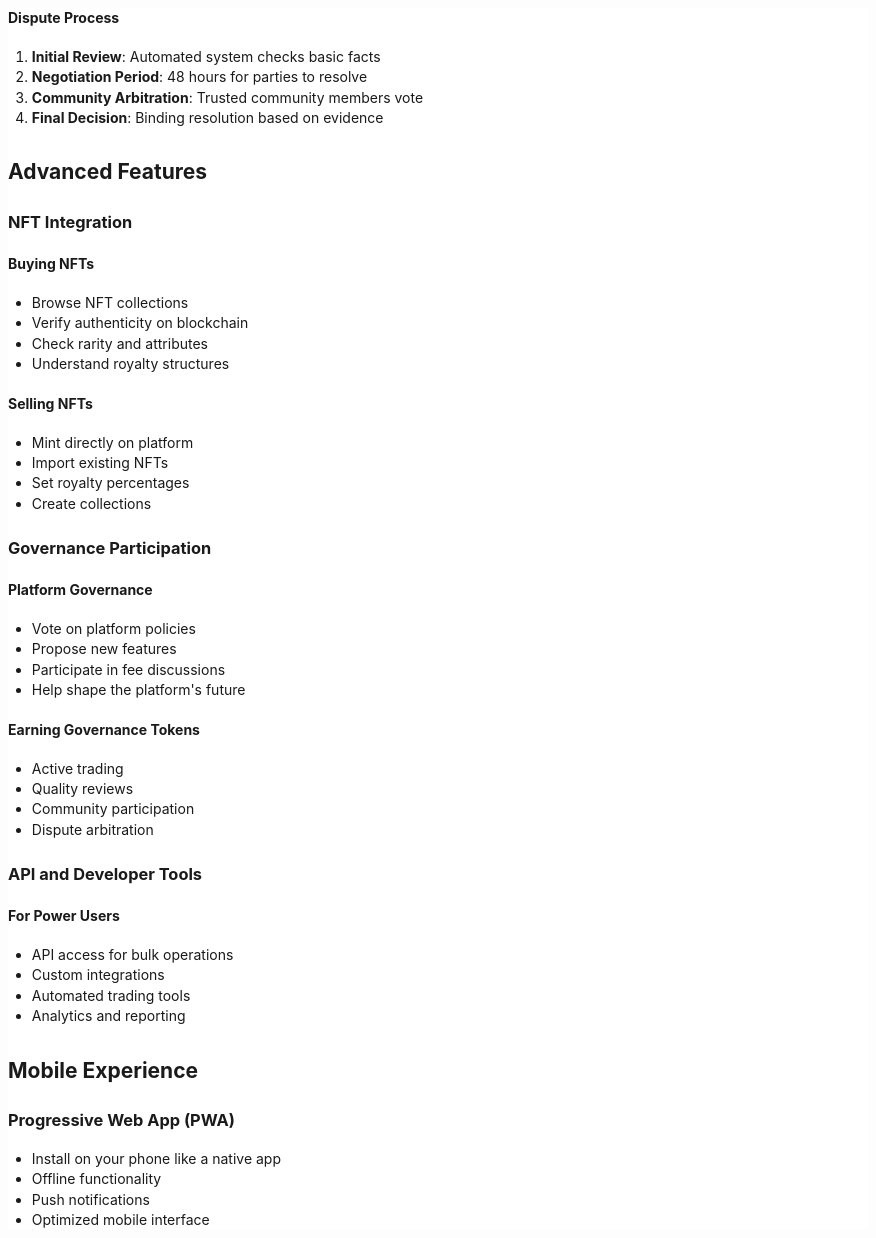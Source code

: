 #### Dispute Process
1. **Initial Review**: Automated system checks basic facts
2. **Negotiation Period**: 48 hours for parties to resolve
3. **Community Arbitration**: Trusted community members vote
4. **Final Decision**: Binding resolution based on evidence

## Advanced Features

### NFT Integration

#### Buying NFTs
- Browse NFT collections
- Verify authenticity on blockchain
- Check rarity and attributes
- Understand royalty structures

#### Selling NFTs
- Mint directly on platform
- Import existing NFTs
- Set royalty percentages
- Create collections

### Governance Participation

#### Platform Governance
- Vote on platform policies
- Propose new features
- Participate in fee discussions
- Help shape the platform's future

#### Earning Governance Tokens
- Active trading
- Quality reviews
- Community participation
- Dispute arbitration

### API and Developer Tools

#### For Power Users
- API access for bulk operations
- Custom integrations
- Automated trading tools
- Analytics and reporting

## Mobile Experience

### Progressive Web App (PWA)
- Install on your phone like a native app
- Offline functionality
- Push notifications
- Optimized mobile interface
